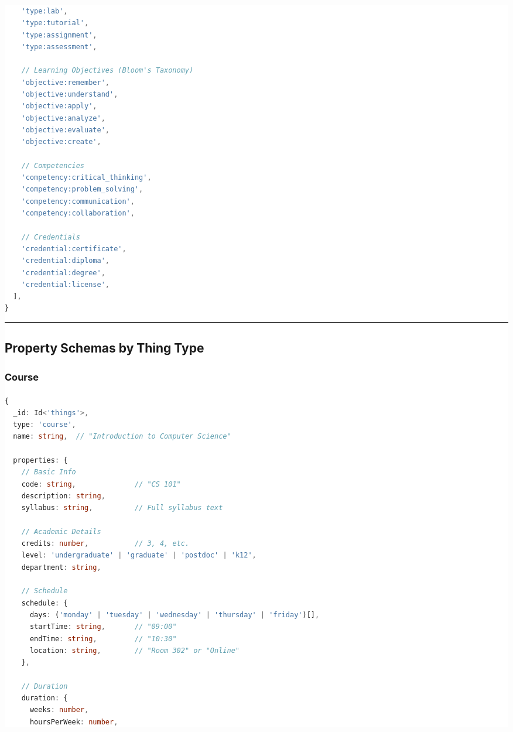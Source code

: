 ```typescript
    'type:lab',
    'type:tutorial',
    'type:assignment',
    'type:assessment',

    // Learning Objectives (Bloom's Taxonomy)
    'objective:remember',
    'objective:understand',
    'objective:apply',
    'objective:analyze',
    'objective:evaluate',
    'objective:create',

    // Competencies
    'competency:critical_thinking',
    'competency:problem_solving',
    'competency:communication',
    'competency:collaboration',

    // Credentials
    'credential:certificate',
    'credential:diploma',
    'credential:degree',
    'credential:license',
  ],
}
```

---

## Property Schemas by Thing Type

### Course

```typescript
{
  _id: Id<'things'>,
  type: 'course',
  name: string,  // "Introduction to Computer Science"

  properties: {
    // Basic Info
    code: string,              // "CS 101"
    description: string,
    syllabus: string,          // Full syllabus text

    // Academic Details
    credits: number,           // 3, 4, etc.
    level: 'undergraduate' | 'graduate' | 'postdoc' | 'k12',
    department: string,

    // Schedule
    schedule: {
      days: ('monday' | 'tuesday' | 'wednesday' | 'thursday' | 'friday')[],
      startTime: string,       // "09:00"
      endTime: string,         // "10:30"
      location: string,        // "Room 302" or "Online"
    },

    // Duration
    duration: {
      weeks: number,
      hoursPerWeek: number,
```